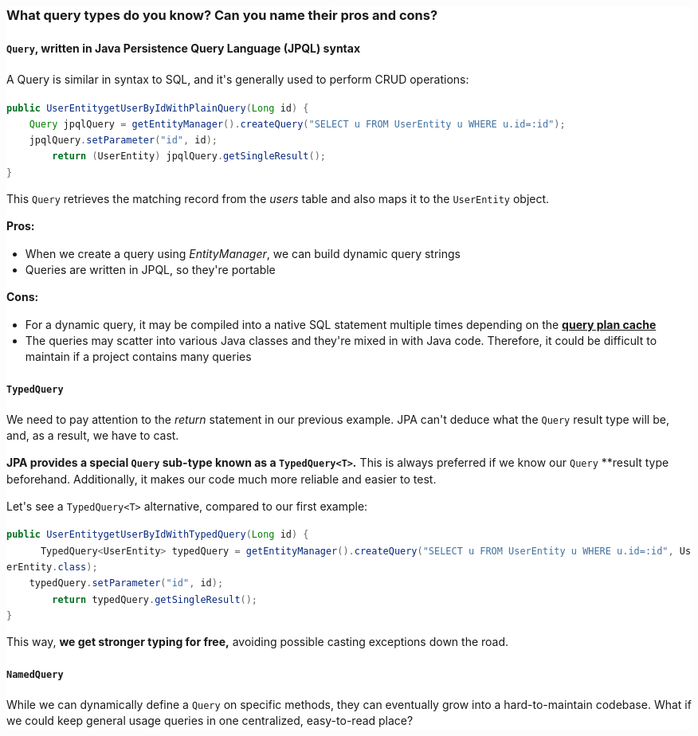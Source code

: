 ### What query types do you know? Can you name their pros and cons?

#### `Query`, written in Java Persistence Query Language (JPQL) syntax

A Query is similar in syntax to SQL, and it's generally used to perform CRUD operations:

```java
public UserEntitygetUserByIdWithPlainQuery(Long id) {
    Query jpqlQuery = getEntityManager().createQuery("SELECT u FROM UserEntity u WHERE u.id=:id");
    jpqlQuery.setParameter("id", id);
		return (UserEntity) jpqlQuery.getSingleResult();
}
```

This `Query` retrieves the matching record from the *users* table and also maps it to the `UserEntity` object.

**Pros:**

- When we create a query using *EntityManager*, we can build dynamic query strings
- Queries are written in JPQL, so they're portable

**Cons:**

- For a dynamic query, it may be compiled into a native SQL statement multiple times depending on the **[query plan cache](https://www.baeldung.com/hibernate-query-plan-cache)**
- The queries may scatter into various Java classes and they're mixed in with Java code. Therefore, it could be difficult to maintain if a project contains many queries

#### `TypedQuery`

We need to pay attention to the *return* statement in our previous example. JPA can't deduce what the `Query` result type will be, and, as a result, we have to cast.

**JPA provides a special `Query` sub-type known as a `TypedQuery<T>`*.*** This is always preferred if we know our `Query` **result type beforehand. Additionally, it makes our code much more reliable and easier to test.

Let's see a `TypedQuery<T>` alternative, compared to our first example:

```java
public UserEntitygetUserByIdWithTypedQuery(Long id) {
	  TypedQuery<UserEntity> typedQuery = getEntityManager().createQuery("SELECT u FROM UserEntity u WHERE u.id=:id", UserEntity.class);
    typedQuery.setParameter("id", id);
		return typedQuery.getSingleResult();
}
```

This way, **we get stronger typing for free,** avoiding possible casting exceptions down the road.

#### `NamedQuery`

While we can dynamically define a `Query` on specific methods, they can eventually grow into a hard-to-maintain codebase. What if we could keep general usage queries in one centralized, easy-to-read place?
